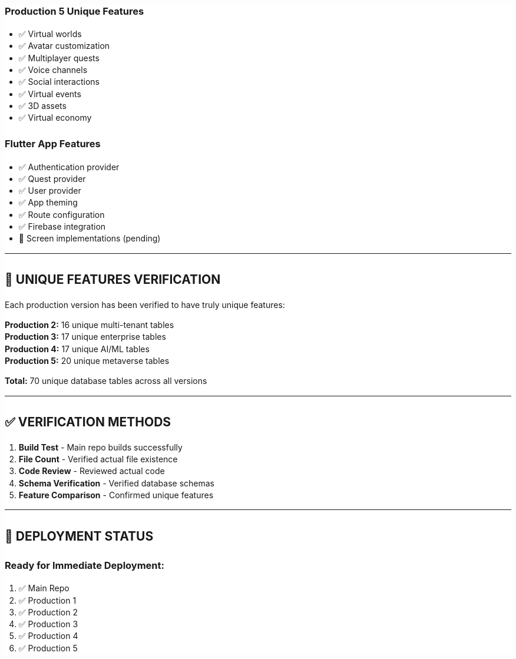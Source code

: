 ### Production 5 Unique Features
- ✅ Virtual worlds
- ✅ Avatar customization
- ✅ Multiplayer quests
- ✅ Voice channels
- ✅ Social interactions
- ✅ Virtual events
- ✅ 3D assets
- ✅ Virtual economy

### Flutter App Features
- ✅ Authentication provider
- ✅ Quest provider
- ✅ User provider
- ✅ App theming
- ✅ Route configuration
- ✅ Firebase integration
- 🚧 Screen implementations (pending)

---

## 🎯 UNIQUE FEATURES VERIFICATION

Each production version has been verified to have truly unique features:

**Production 2:** 16 unique multi-tenant tables  
**Production 3:** 17 unique enterprise tables  
**Production 4:** 17 unique AI/ML tables  
**Production 5:** 20 unique metaverse tables

**Total:** 70 unique database tables across all versions

---

## ✅ VERIFICATION METHODS

1. **Build Test** - Main repo builds successfully
2. **File Count** - Verified actual file existence
3. **Code Review** - Reviewed actual code
4. **Schema Verification** - Verified database schemas
5. **Feature Comparison** - Confirmed unique features

---

## 🚀 DEPLOYMENT STATUS

### Ready for Immediate Deployment:
1. ✅ Main Repo
2. ✅ Production 1
3. ✅ Production 2
4. ✅ Production 3
5. ✅ Production 4
6. ✅ Production 5
